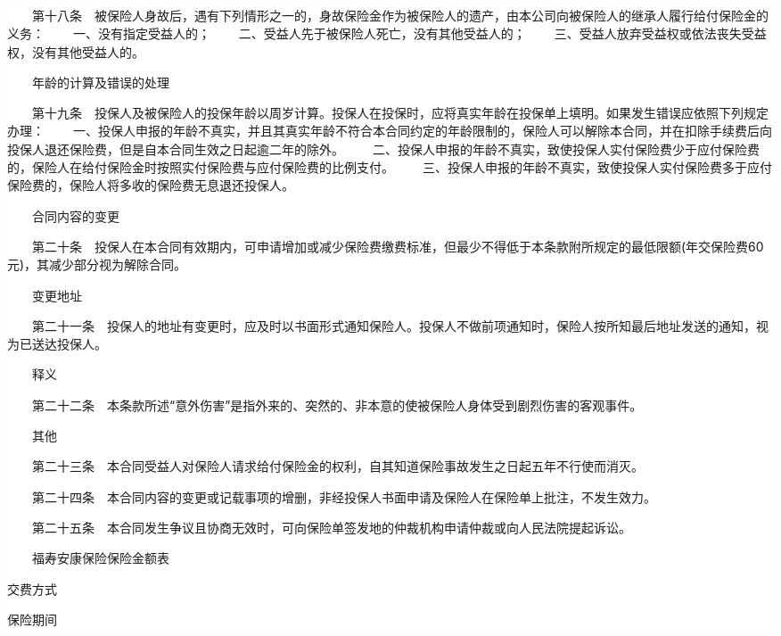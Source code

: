 
　　第十八条　被保险人身故后，遇有下列情形之一的，身故保险金作为被保险人的遗产，由本公司向被保险人的继承人履行给付保险金的义务：
　　一、没有指定受益人的；
　　二、受益人先于被保险人死亡，没有其他受益人的；
　　三、受益人放弃受益权或依法丧失受益权，没有其他受益人的。


　　年龄的计算及错误的处理


　　第十九条　投保人及被保险人的投保年龄以周岁计算。投保人在投保时，应将真实年龄在投保单上填明。如果发生错误应依照下列规定办理：
　　一、投保人申报的年龄不真实，并且其真实年龄不符合本合同约定的年龄限制的，保险人可以解除本合同，并在扣除手续费后向投保人退还保险费，但是自本合同生效之日起逾二年的除外。
　　二、投保人申报的年龄不真实，致使投保人实付保险费少于应付保险费的，保险人在给付保险金时按照实付保险费与应付保险费的比例支付。
　　三、投保人申报的年龄不真实，致使投保人实付保险费多于应付保险费的，保险人将多收的保险费无息退还投保人。


　　合同内容的变更


　　第二十条　投保人在本合同有效期内，可申请增加或减少保险费缴费标准，但最少不得低于本条款附所规定的最低限额(年交保险费60元)，其减少部分视为解除合同。


　　变更地址


　　第二十一条　投保人的地址有变更时，应及时以书面形式通知保险人。投保人不做前项通知时，保险人按所知最后地址发送的通知，视为已送达投保人。


　　释义


　　第二十二条　本条款所述“意外伤害”是指外来的、突然的、非本意的使被保险人身体受到剧烈伤害的客观事件。


　　其他


　　第二十三条　本合同受益人对保险人请求给付保险金的权利，自其知道保险事故发生之日起五年不行使而消灭。


　　第二十四条　本合同内容的变更或记载事项的增删，非经投保人书面申请及保险人在保险单上批注，不发生效力。


　　第二十五条　本合同发生争议且协商无效时，可向保险单签发地的仲裁机构申请仲裁或向人民法院提起诉讼。


　　福寿安康保险保险金额表




 

  

   


交费方式





   


保险期间





   